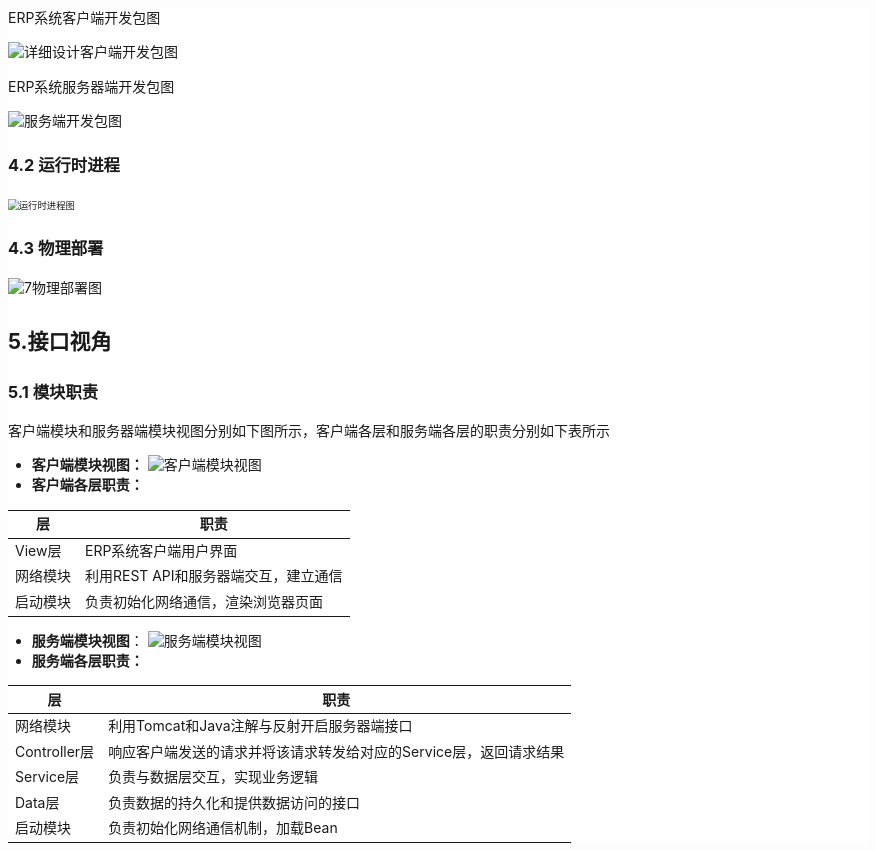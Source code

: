 ERP系统客户端开发包图

![详细设计客户端开发包图](https://seec-homework.oss-cn-shanghai.aliyuncs.com/Lab7详细设计客户端开发包图201250095.png)



ERP系统服务器端开发包图

![服务端开发包图](https://seec-homework.oss-cn-shanghai.aliyuncs.com/服务端开发包图201250095.png)



### 4.2 运行时进程

<img src="https://seec-homework.oss-cn-shanghai.aliyuncs.com/Lab7运行时进程_201250095.png" alt="运行时进程图" style="zoom: 67%;" />

### 4.3 物理部署

![7物理部署图](https://seec-homework.oss-cn-shanghai.aliyuncs.com/Lab7物理部署图201250095.png)



## 5.接口视角

### 5.1 模块职责

客户端模块和服务器端模块视图分别如下图所示，客户端各层和服务端各层的职责分别如下表所示

* **客户端模块视图：**
  ![客户端模块视图](https://seec-homework.oss-cn-shanghai.aliyuncs.com/Lab7客户端模块视图201250095.png)
* **客户端各层职责：**

| 层       | 职责                                 |
| -------- | ------------------------------------ |
| View层   | ERP系统客户端用户界面                |
| 网络模块 | 利用REST API和服务器端交互，建立通信 |
| 启动模块 | 负责初始化网络通信，渲染浏览器页面   |

* **服务端模块视图**：
  ![服务端模块视图](https://seec-homework.oss-cn-shanghai.aliyuncs.com/Lab7服务器端模块视图201250095.png)
* **服务端各层职责：**

| 层           | 职责                                                              |
| ------------ | ----------------------------------------------------------------- |
| 网络模块     | 利用Tomcat和Java注解与反射开启服务器端接口                        |
| Controller层 | 响应客户端发送的请求并将该请求转发给对应的Service层，返回请求结果 |
| Service层    | 负责与数据层交互，实现业务逻辑                                    |
| Data层       | 负责数据的持久化和提供数据访问的接口                              |
| 启动模块     | 负责初始化网络通信机制，加载Bean                                  |
